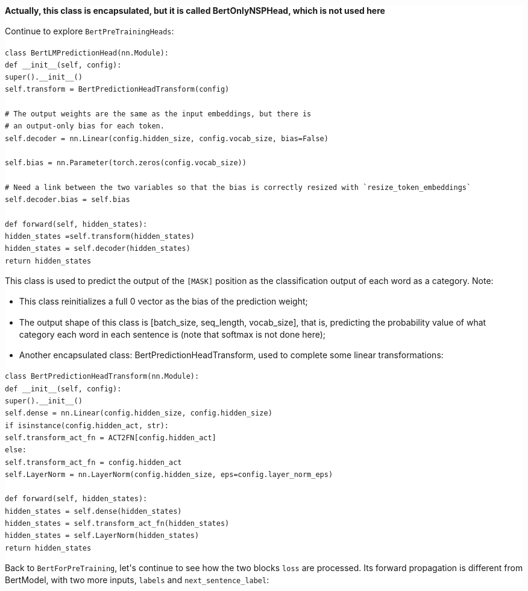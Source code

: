 **Actually, this class is encapsulated, but it is called BertOnlyNSPHead, which is not used here**

Continue to explore `BertPreTrainingHeads`:
```
class BertLMPredictionHead(nn.Module):
def __init__(self, config):
super().__init__()
self.transform = BertPredictionHeadTransform(config)

# The output weights are the same as the input embeddings, but there is
# an output-only bias for each token.
self.decoder = nn.Linear(config.hidden_size, config.vocab_size, bias=False)

self.bias = nn.Parameter(torch.zeros(config.vocab_size))

# Need a link between the two variables so that the bias is correctly resized with `resize_token_embeddings`
self.decoder.bias = self.bias

def forward(self, hidden_states):
hidden_states =self.transform(hidden_states)
hidden_states = self.decoder(hidden_states)
return hidden_states
```

This class is used to predict the output of the `[MASK]` position as the classification output of each word as a category. Note:

- This class reinitializes a full 0 vector as the bias of the prediction weight;

- The output shape of this class is [batch_size, seq_length, vocab_size], that is, predicting the probability value of what category each word in each sentence is (note that softmax is not done here);
- Another encapsulated class: BertPredictionHeadTransform, used to complete some linear transformations:
```
class BertPredictionHeadTransform(nn.Module):
def __init__(self, config):
super().__init__()
self.dense = nn.Linear(config.hidden_size, config.hidden_size)
if isinstance(config.hidden_act, str):
self.transform_act_fn = ACT2FN[config.hidden_act]
else:
self.transform_act_fn = config.hidden_act
self.LayerNorm = nn.LayerNorm(config.hidden_size, eps=config.layer_norm_eps)

def forward(self, hidden_states):
hidden_states = self.dense(hidden_states)
hidden_states = self.transform_act_fn(hidden_states)
hidden_states = self.LayerNorm(hidden_states)
return hidden_states
```

Back to `BertForPreTraining`, let's continue to see how the two blocks `loss` are processed. Its forward propagation is different from BertModel, with two more inputs, `labels` and `next_sentence_label`:
